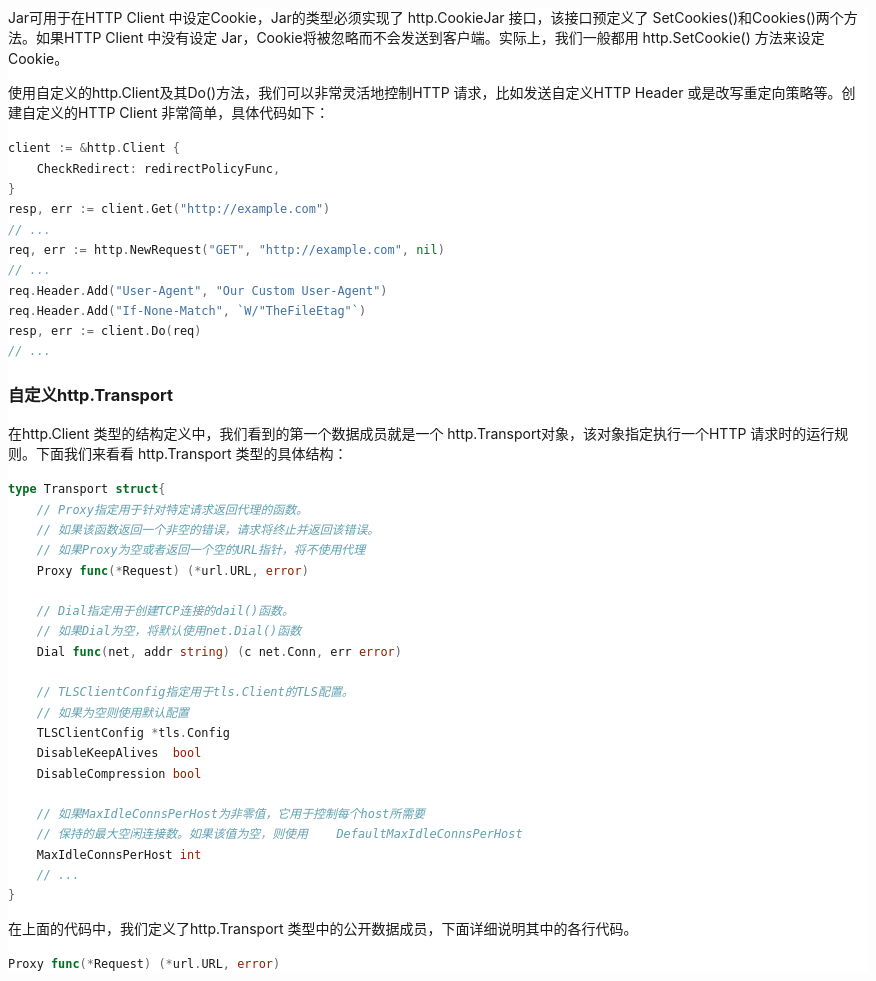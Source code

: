Jar可用于在HTTP Client 中设定Cookie，Jar的类型必须实现了 http.CookieJar 接口，该接口预定义了 SetCookies()和Cookies()两个方法。如果HTTP Client 中没有设定 Jar，Cookie将被忽略而不会发送到客户端。实际上，我们一般都用 http.SetCookie() 方法来设定Cookie。

使用自定义的http.Client及其Do()方法，我们可以非常灵活地控制HTTP 请求，比如发送自定义HTTP Header 或是改写重定向策略等。创建自定义的HTTP Client 非常简单，具体代码如下：

```go
client := &http.Client { 
	CheckRedirect: redirectPolicyFunc, 
} 
resp, err := client.Get("http://example.com") 
// ... 
req, err := http.NewRequest("GET", "http://example.com", nil) 
// ... 
req.Header.Add("User-Agent", "Our Custom User-Agent") 
req.Header.Add("If-None-Match", `W/"TheFileEtag"`) 
resp, err := client.Do(req) 
// ... 
```

### 自定义http.Transport

在http.Client 类型的结构定义中，我们看到的第一个数据成员就是一个 http.Transport对象，该对象指定执行一个HTTP 请求时的运行规则。下面我们来看看 http.Transport 类型的具体结构：

```go
type Transport struct{ 
	// Proxy指定用于针对特定请求返回代理的函数。
	// 如果该函数返回一个非空的错误，请求将终止并返回该错误。
	// 如果Proxy为空或者返回一个空的URL指针，将不使用代理
	Proxy func(*Request) (*url.URL, error) 

	// Dial指定用于创建TCP连接的dail()函数。
	// 如果Dial为空，将默认使用net.Dial()函数
	Dial func(net, addr string) (c net.Conn, err error) 

	// TLSClientConfig指定用于tls.Client的TLS配置。
	// 如果为空则使用默认配置
	TLSClientConfig *tls.Config 
	DisableKeepAlives  bool
	DisableCompression bool

	// 如果MaxIdleConnsPerHost为非零值，它用于控制每个host所需要
	// 保持的最大空闲连接数。如果该值为空，则使用	DefaultMaxIdleConnsPerHost 
	MaxIdleConnsPerHost int
	// ... 
} 
```

在上面的代码中，我们定义了http.Transport 类型中的公开数据成员，下面详细说明其中的各行代码。

```go
Proxy func(*Request) (*url.URL, error)
```
	